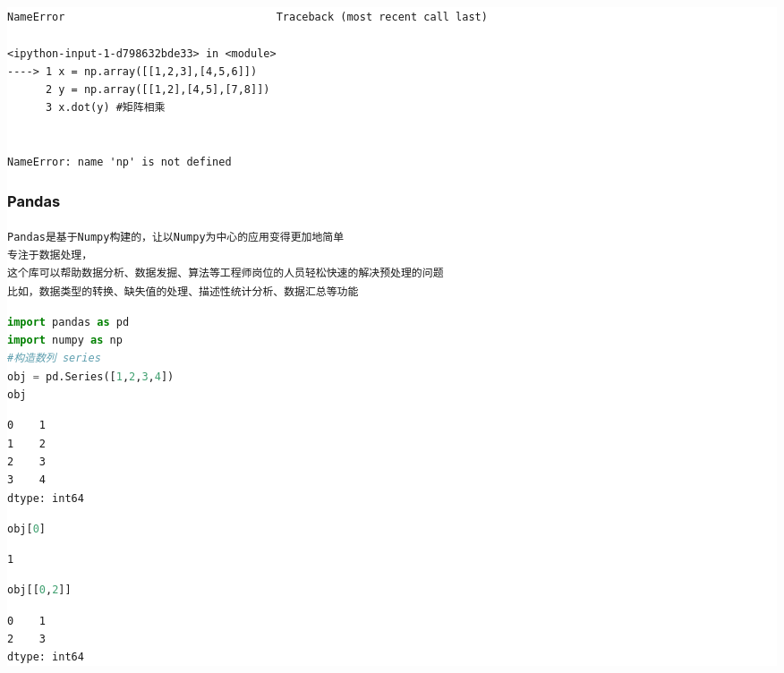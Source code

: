     NameError                                 Traceback (most recent call last)

    <ipython-input-1-d798632bde33> in <module>
    ----> 1 x = np.array([[1,2,3],[4,5,6]])
          2 y = np.array([[1,2],[4,5],[7,8]])
          3 x.dot(y) #矩阵相乘
    

    NameError: name 'np' is not defined


### Pandas 
~~~
Pandas是基于Numpy构建的，让以Numpy为中心的应用变得更加地简单
专注于数据处理，
这个库可以帮助数据分析、数据发掘、算法等工程师岗位的人员轻松快速的解决预处理的问题
比如，数据类型的转换、缺失值的处理、描述性统计分析、数据汇总等功能
~~~



```python
import pandas as pd
import numpy as np
#构造数列 series
obj = pd.Series([1,2,3,4])
obj
```




    0    1
    1    2
    2    3
    3    4
    dtype: int64




```python
obj[0]
```




    1




```python
obj[[0,2]]
```




    0    1
    2    3
    dtype: int64

